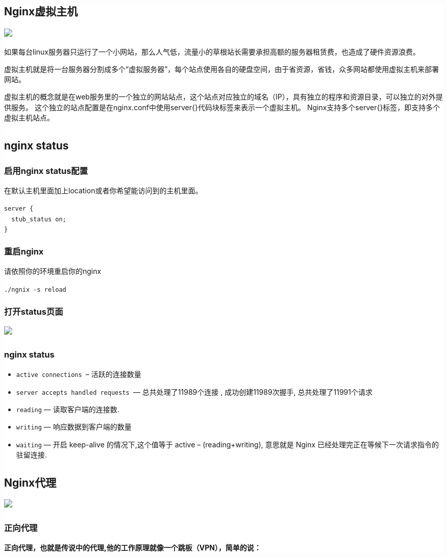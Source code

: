 ## Nginx虚拟主机

![](/images/2344773-20210819233653285-66968672.png)

如果每台linux服务器只运行了一个小网站，那么人气低，流量小的草根站长需要承担高额的服务器租赁费，也造成了硬件资源浪费。

虚拟主机就是将一台服务器分割成多个“虚拟服务器”，每个站点使用各自的硬盘空间，由于省资源，省钱，众多网站都使用虚拟主机来部署网站。

虚拟主机的概念就是在web服务里的一个独立的网站站点，这个站点对应独立的域名（IP），具有独立的程序和资源目录，可以独立的对外提供服务。 这个独立的站点配置是在nginx.conf中使用server{}代码块标签来表示一个虚拟主机。 Nginx支持多个server{}标签，即支持多个虚拟主机站点。

## nginx status

### 启用nginx status配置

在默认主机里面加上location或者你希望能访问到的主机里面。

```nginx
server {  
  stub_status on; 
}
```

### 重启nginx

请依照你的环境重启你的nginx

`./ngnix -s reload`

### 打开status页面

![](/images/2344773-20210819233710510-190471692.png)

### nginx status

*   `active connections `– 活跃的连接数量

*   `server accepts handled requests `— 总共处理了11989个连接 , 成功创建11989次握手, 总共处理了11991个请求

*   `reading` — 读取客户端的连接数.

*   `writing` — 响应数据到客户端的数量

*   `waiting` — 开启 keep-alive 的情况下,这个值等于 active – (reading+writing), 意思就是 Nginx 已经处理完正在等候下一次请求指令的驻留连接.

## Nginx代理

![](/images/2344773-20210819233724929-688371710.png)

### 正向代理

**正向代理，也就是传说中的代理,他的工作原理就像一个跳板（VPN），简单的说：**
